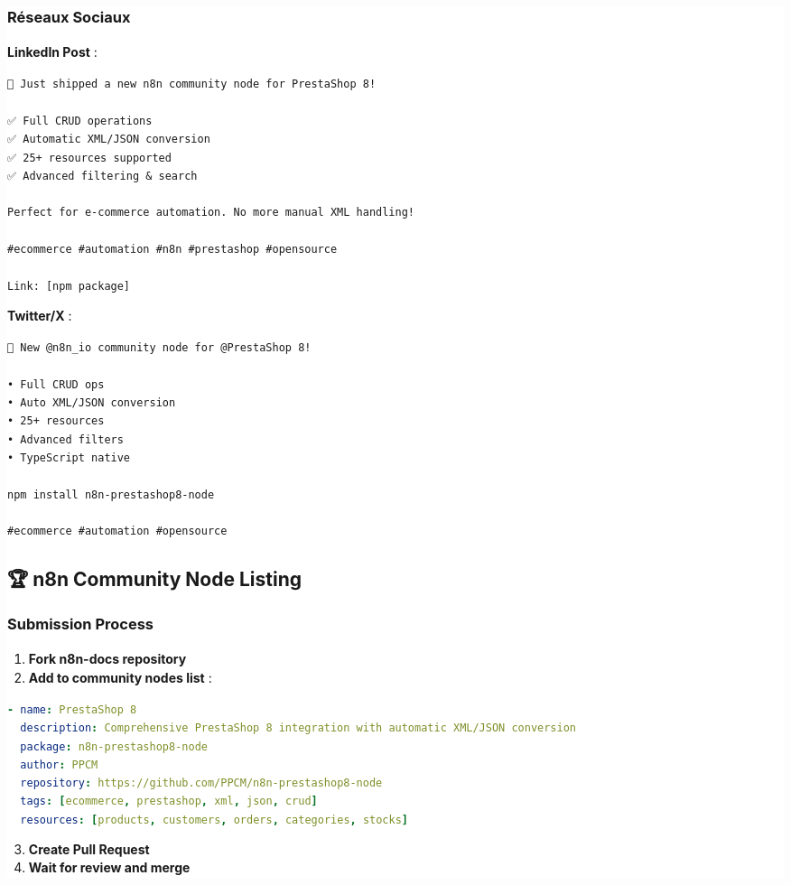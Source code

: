 ```
```

### Réseaux Sociaux

**LinkedIn Post** :
```
🚀 Just shipped a new n8n community node for PrestaShop 8! 

✅ Full CRUD operations
✅ Automatic XML/JSON conversion  
✅ 25+ resources supported
✅ Advanced filtering & search

Perfect for e-commerce automation. No more manual XML handling! 

#ecommerce #automation #n8n #prestashop #opensource

Link: [npm package]
```

**Twitter/X** :
```
🎉 New @n8n_io community node for @PrestaShop 8!

• Full CRUD ops
• Auto XML/JSON conversion
• 25+ resources
• Advanced filters
• TypeScript native

npm install n8n-prestashop8-node

#ecommerce #automation #opensource
```

## 🏆 n8n Community Node Listing

### Submission Process

1. **Fork n8n-docs repository**
2. **Add to community nodes list** :
```yaml
- name: PrestaShop 8
  description: Comprehensive PrestaShop 8 integration with automatic XML/JSON conversion
  package: n8n-prestashop8-node
  author: PPCM
  repository: https://github.com/PPCM/n8n-prestashop8-node
  tags: [ecommerce, prestashop, xml, json, crud]
  resources: [products, customers, orders, categories, stocks]
```

3. **Create Pull Request**
4. **Wait for review and merge**
